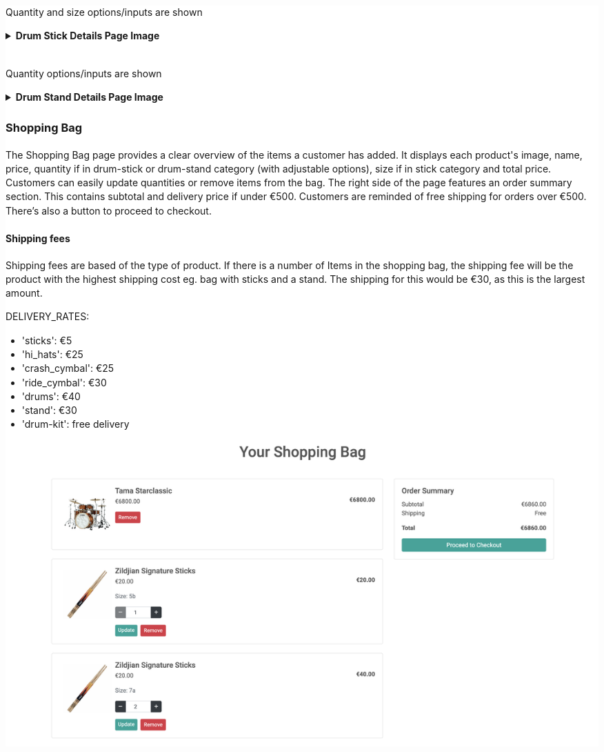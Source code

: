 Quantity and size options/inputs are shown
<details><summary><b>Drum Stick Details Page Image</b></summary></details>

<br>

Quantity options/inputs are shown
<details><summary><b>Drum Stand Details Page Image</b></summary></details>

### Shopping Bag
<a name="shopping-bag"></a>

The Shopping Bag page provides a clear overview of the items a customer has added. It displays each product's image, name, price, quantity if in drum-stick or drum-stand category (with adjustable options), size if in stick category and total price. Customers can easily update quantities or remove items from the bag. The right side of the page features an order summary section. This contains subtotal and delivery price if under €500. Customers are reminded of free shipping for orders over €500. There’s also a button to proceed to checkout.

#### Shipping fees
Shipping fees are based of the type of product. If there is a number of Items in the shopping bag, the shipping fee will be the product with the highest shipping cost eg. bag with sticks and a stand. The shipping for this would be €30, as this is the largest amount. 

DELIVERY_RATES:
  - 'sticks': €5
  - 'hi_hats': €25
  - 'crash_cymbal': €25
  - 'ride_cymbal': €30
  - 'drums': €40
  - 'stand': €30
  - 'drum-kit': free delivery

![Shopping Bag with a number of items from 2 categories](media/readme-images/Shopping-bag-drum-kit-and-sticks.png)
